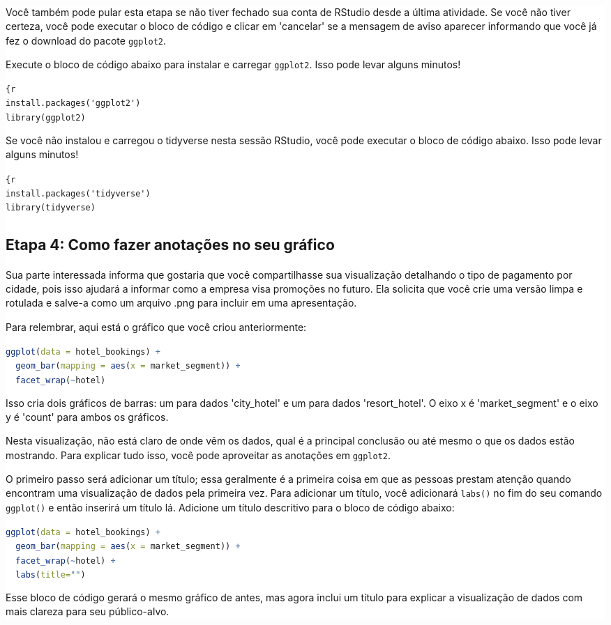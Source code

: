 Você também pode pular esta etapa se não tiver fechado sua conta de RStudio desde a última atividade. Se você não tiver certeza, você pode executar o bloco de código e clicar em 'cancelar' se a mensagem de aviso aparecer informando que você já fez o download do pacote `ggplot2`.

Execute o bloco de código abaixo para instalar e carregar `ggplot2`. Isso pode levar alguns minutos!

```
{r
install.packages('ggplot2')
library(ggplot2)
```

Se você não instalou e carregou o tidyverse nesta sessão RStudio, você pode executar o bloco de código abaixo. Isso pode levar alguns minutos!

```
{r
install.packages('tidyverse')
library(tidyverse)
```

## Etapa 4: Como fazer anotações no seu gráfico

Sua parte interessada informa que gostaria que você compartilhasse sua visualização detalhando o tipo de pagamento por cidade, pois isso ajudará a informar como a empresa visa promoções no futuro. Ela solicita que você crie uma versão limpa e rotulada e salve-a como um arquivo .png para incluir em uma apresentação.

Para relembrar, aqui está o gráfico que você criou anteriormente:

```R
ggplot(data = hotel_bookings) +
  geom_bar(mapping = aes(x = market_segment)) +
  facet_wrap(~hotel)
```

Isso cria dois gráficos de barras: um para dados 'city_hotel' e um para dados 'resort_hotel'. O eixo x é 'market_segment' e o eixo y é 'count' para ambos os gráficos.

Nesta visualização, não está claro de onde vêm os dados, qual é a principal conclusão ou até mesmo o que os dados estão mostrando. Para explicar tudo isso, você pode aproveitar as anotações em `ggplot2`.

O primeiro passo será adicionar um título; essa geralmente é a primeira coisa em que as pessoas prestam atenção quando encontram uma visualização de dados pela primeira vez. Para adicionar um título, você adicionará `labs()` no fim do seu comando `ggplot()` e então inserirá um título lá. Adicione um título descritivo para o bloco de código abaixo:

```R
ggplot(data = hotel_bookings) +
  geom_bar(mapping = aes(x = market_segment)) +
  facet_wrap(~hotel) +
  labs(title="")
```

Esse bloco de código gerará o mesmo gráfico de antes, mas agora inclui um título para explicar a visualização de dados com mais clareza para seu público-alvo.
